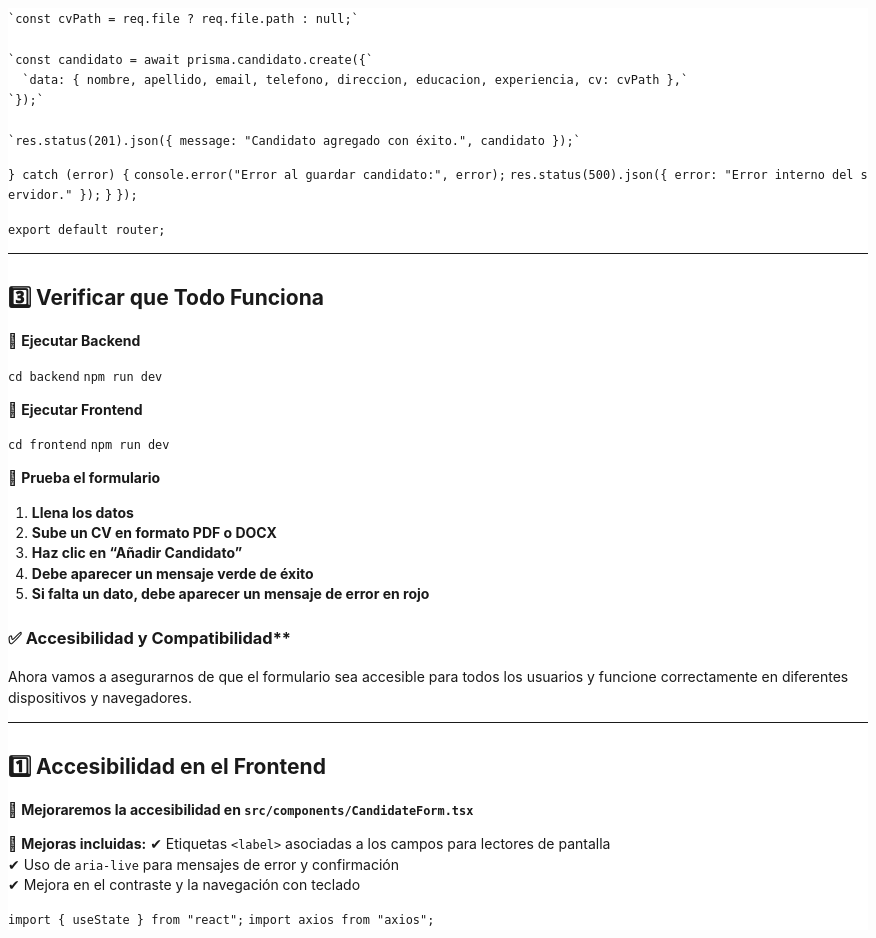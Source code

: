     `const cvPath = req.file ? req.file.path : null;`

    `const candidato = await prisma.candidato.create({`
      `data: { nombre, apellido, email, telefono, direccion, educacion, experiencia, cv: cvPath },`
    `});`

    `res.status(201).json({ message: "Candidato agregado con éxito.", candidato });`
  `} catch (error) {`
    `console.error("Error al guardar candidato:", error);`
    `res.status(500).json({ error: "Error interno del servidor." });`
  `}`
`});`

`export default router;`


---

## **3️⃣ Verificar que Todo Funciona**

📌 **Ejecutar Backend**

`cd backend`
`npm run dev`

📌 **Ejecutar Frontend**

`cd frontend`
`npm run dev`


📌 **Prueba el formulario**

1. **Llena los datos**
2. **Sube un CV en formato PDF o DOCX**
3. **Haz clic en “Añadir Candidato”**
4. **Debe aparecer un mensaje verde de éxito**
5. **Si falta un dato, debe aparecer un mensaje de error en rojo**

### ✅ Accesibilidad y Compatibilidad**

Ahora vamos a asegurarnos de que el formulario sea accesible para todos los usuarios y funcione correctamente en diferentes dispositivos y navegadores.

---

## **1️⃣ Accesibilidad en el Frontend**

📌 **Mejoraremos la accesibilidad en `src/components/CandidateForm.tsx`**

🔹 **Mejoras incluidas:** ✔ Etiquetas `<label>` asociadas a los campos para lectores de pantalla  
✔ Uso de `aria-live` para mensajes de error y confirmación  
✔ Mejora en el contraste y la navegación con teclado

`import { useState } from "react";`
`import axios from "axios";`
